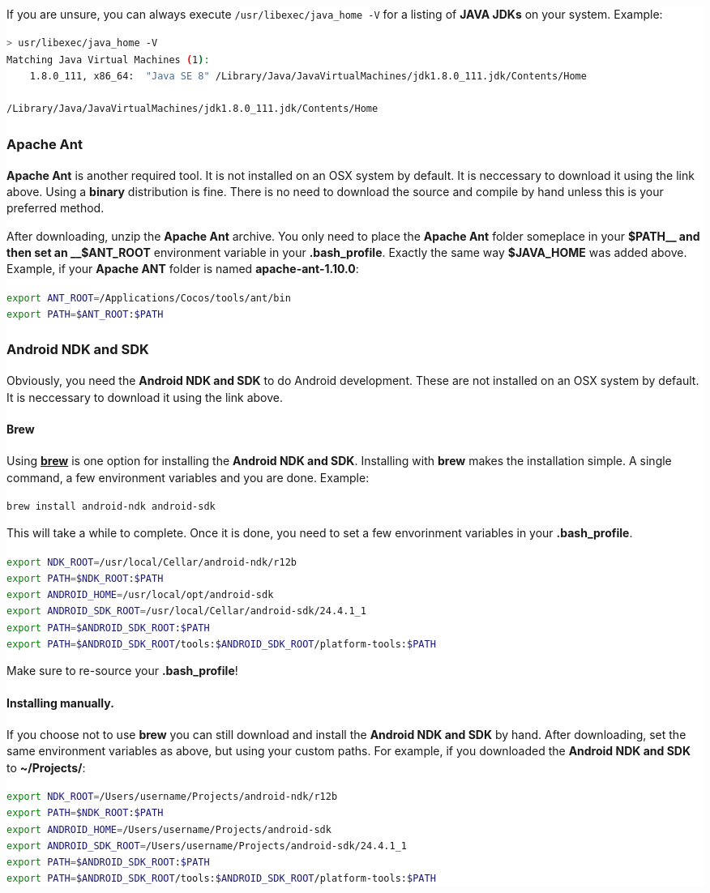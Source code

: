 If you are unsure, you can always execute `/usr/libexec/java_home -V` for a listing
of __JAVA JDKs__ on your system. Example:
```sh
> usr/libexec/java_home -V
Matching Java Virtual Machines (1):
    1.8.0_111, x86_64:	"Java SE 8"	/Library/Java/JavaVirtualMachines/jdk1.8.0_111.jdk/Contents/Home

/Library/Java/JavaVirtualMachines/jdk1.8.0_111.jdk/Contents/Home
```

### Apache Ant
__Apache Ant__ is another required tool. It is not installed on an OSX system by
default. It is neccessary to download it using the link above. Using a __binary__
distribution is fine. There is no need to download the source and compile by hand
unless this is your preferred method.

After downloading, unzip the __Apache Ant__ archive. You only need to place the
__Apache Ant__ folder someplace in your __$PATH__ and then set an __$ANT\_ROOT__
environment variable in your __.bash\_profile__. Exactly the same way __$JAVA\_HOME__
was added above. Example, if your __Apache ANT__ folder is named __apache-ant-1.10.0__:
```sh
export ANT_ROOT=/Applications/Cocos/tools/ant/bin
export PATH=$ANT_ROOT:$PATH
```

### Android NDK and SDK
Obviously, you need the __Android NDK and SDK__ to do Android development. These
are not installed on an OSX system by default. It is neccessary to download it
using the link above.

#### Brew
Using [__brew__](http://brew.sh/) is one option for installing the __Android NDK and SDK__.
Installing with __brew__ makes the installation simple. A single command, a few
environment variables and you are done. Example:
```sh
brew install android-ndk android-sdk
```

This will take a while to complete. Once it is done, you need to set a few
envorinment variables in your __.bash_profile__.
```sh
export NDK_ROOT=/usr/local/Cellar/android-ndk/r12b
export PATH=$NDK_ROOT:$PATH
export ANDROID_HOME=/usr/local/opt/android-sdk
export ANDROID_SDK_ROOT=/usr/local/Cellar/android-sdk/24.4.1_1
export PATH=$ANDROID_SDK_ROOT:$PATH
export PATH=$ANDROID_SDK_ROOT/tools:$ANDROID_SDK_ROOT/platform-tools:$PATH
```

Make sure to re-source your __.bash_profile__!

#### Installing manually.
If you choose not to use __brew__ you can still download and install the
__Android NDK and SDK__ by hand. After downloading, set the same environment
variables as above, but using your custom paths. For example, if you downloaded
the __Android NDK and SDK__ to __~/Projects/__:
```sh
export NDK_ROOT=/Users/username/Projects/android-ndk/r12b
export PATH=$NDK_ROOT:$PATH
export ANDROID_HOME=/Users/username/Projects/android-sdk
export ANDROID_SDK_ROOT=/Users/username/Projects/android-sdk/24.4.1_1
export PATH=$ANDROID_SDK_ROOT:$PATH
export PATH=$ANDROID_SDK_ROOT/tools:$ANDROID_SDK_ROOT/platform-tools:$PATH
```
